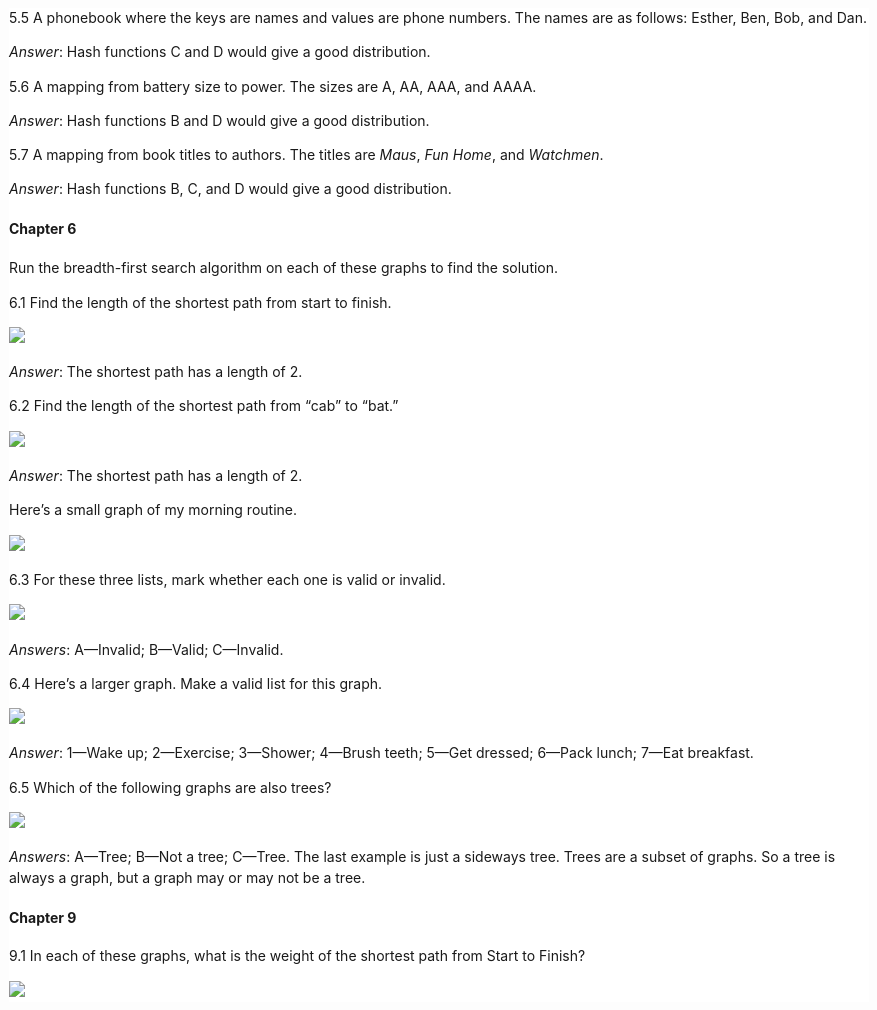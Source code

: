 5.5 A phonebook where the keys are names and values are phone numbers. The names are as follows: Esther, Ben, Bob, and Dan.

*Answer*: Hash functions C and D would give a good distribution.

5.6 A mapping from battery size to power. The sizes are A, AA, AAA, and AAAA.

*Answer*: Hash functions B and D would give a good distribution.

5.7 A mapping from book titles to authors. The titles are *Maus*, *Fun* *Home*, and *Watchmen*.

*Answer*: Hash functions B, C, and D would give a good distribution.

#### Chapter 6

Run the breadth-first search algorithm on each of these graphs to find the solution.

6.1 Find the length of the shortest path from start to finish.

![](https://drek4537l1klr.cloudfront.net/bhargava2/Figures/image_C-5.png)

*Answer*: The shortest path has a length of 2.

6.2 Find the length of the shortest path from “cab” to “bat.”

![](https://drek4537l1klr.cloudfront.net/bhargava2/Figures/image_C-6.png)

*Answer*: The shortest path has a length of 2.

Here’s a small graph of my morning routine.

![](https://drek4537l1klr.cloudfront.net/bhargava2/Figures/image_C-7.png)

6.3 For these three lists, mark whether each one is valid or invalid.

![](https://drek4537l1klr.cloudfront.net/bhargava2/Figures/image_C-8.png)

*Answers*: A—Invalid; B—Valid; C—Invalid.

6.4 Here’s a larger graph. Make a valid list for this graph.

![](https://drek4537l1klr.cloudfront.net/bhargava2/Figures/image_C-9.png)

*Answer*: 1—Wake up; 2—Exercise; 3—Shower; 4—Brush teeth; 5—Get dressed; 6—Pack lunch; 7—Eat breakfast.

6.5 Which of the following graphs are also trees?

![](https://drek4537l1klr.cloudfront.net/bhargava2/Figures/image_C-10.png)

*Answers*: A—Tree; B—Not a tree; C—Tree. The last example is just a sideways tree. Trees are a subset of graphs. So a tree is always a graph, but a graph may or may not be a tree.

#### Chapter 9

9.1 In each of these graphs, what is the weight of the shortest path from Start to Finish?

![](https://drek4537l1klr.cloudfront.net/bhargava2/Figures/image_C-11.png)
